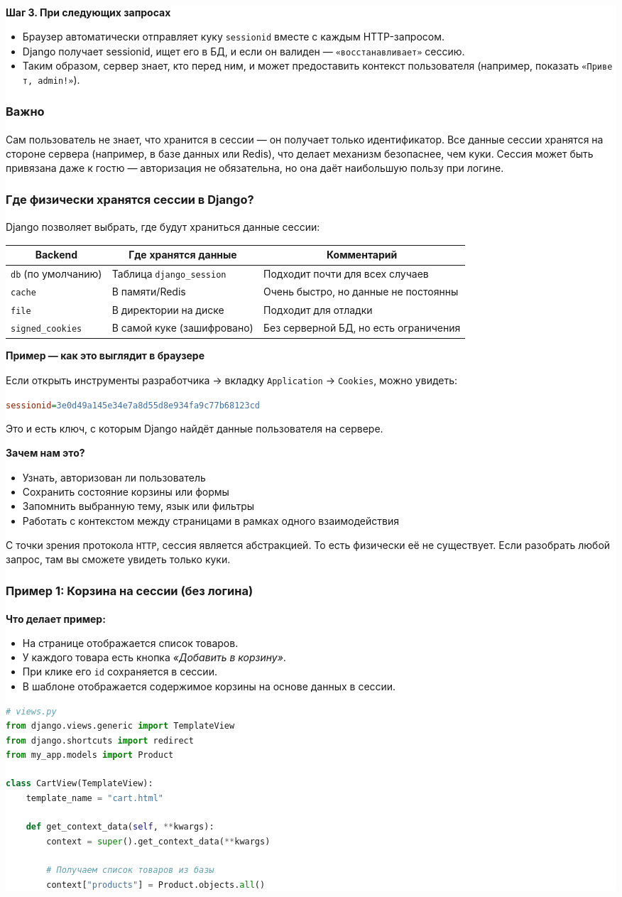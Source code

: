 **Шаг 3. При следующих запросах**
  - Браузер автоматически отправляет куку `sessionid` вместе с каждым HTTP-запросом.
  - Django получает sessionid, ищет его в БД, и если он валиден — `«восстанавливает»` сессию.
  - Таким образом, сервер знает, кто перед ним, и может предоставить контекст пользователя (например, показать `«Привет, admin!»`).

### Важно
Сам пользователь не знает, что хранится в сессии — он получает только идентификатор. Все данные сессии хранятся на стороне сервера (например, в базе данных или Redis), что делает механизм безопаснее, чем куки. Сессия может быть привязана даже к гостю — авторизация не обязательна, но она даёт наибольшую пользу при логине.

### Где физически хранятся сессии в Django?

Django позволяет выбрать, где будут храниться данные сессии:

| Backend             | Где хранятся данные        | Комментарий                           |
| ------------------- | -------------------------- | ------------------------------------- |
| `db` (по умолчанию) | Таблица `django_session`   | Подходит почти для всех случаев       |
| `cache`             | В памяти/Redis             | Очень быстро, но данные не постоянны  |
| `file`              | В директории на диске      | Подходит для отладки                  |
| `signed_cookies`    | В самой куке (зашифровано) | Без серверной БД, но есть ограничения |


**Пример — как это выглядит в браузере**

Если открыть инструменты разработчика → вкладку `Application` → `Cookies`, можно увидеть:

```ini
sessionid=3e0d49a145e34e7a8d55d8e934fa9c77b68123cd
```

Это и есть ключ, с которым Django найдёт данные пользователя на сервере.

**Зачем нам это?**
  - Узнать, авторизован ли пользователь
  - Сохранить состояние корзины или формы
  - Запомнить выбранную тему, язык или фильтры
  - Работать с контекстом между страницами в рамках одного взаимодействия

С точки зрения протокола `HTTP`, сессия является абстракцией. То есть физически её не существует. Если разобрать любой запрос, там вы сможете увидеть только куки.

### Пример 1: Корзина на сессии (без логина)

**Что делает пример:**
- На странице отображается список товаров.
- У каждого товара есть кнопка *«Добавить в корзину»*.
- При клике его `id` сохраняется в сессии.
- В шаблоне отображается содержимое корзины на основе данных в сессии.

```python
# views.py
from django.views.generic import TemplateView
from django.shortcuts import redirect
from my_app.models import Product

class CartView(TemplateView):
    template_name = "cart.html"

    def get_context_data(self, **kwargs):
        context = super().get_context_data(**kwargs)

        # Получаем список товаров из базы
        context["products"] = Product.objects.all()

```